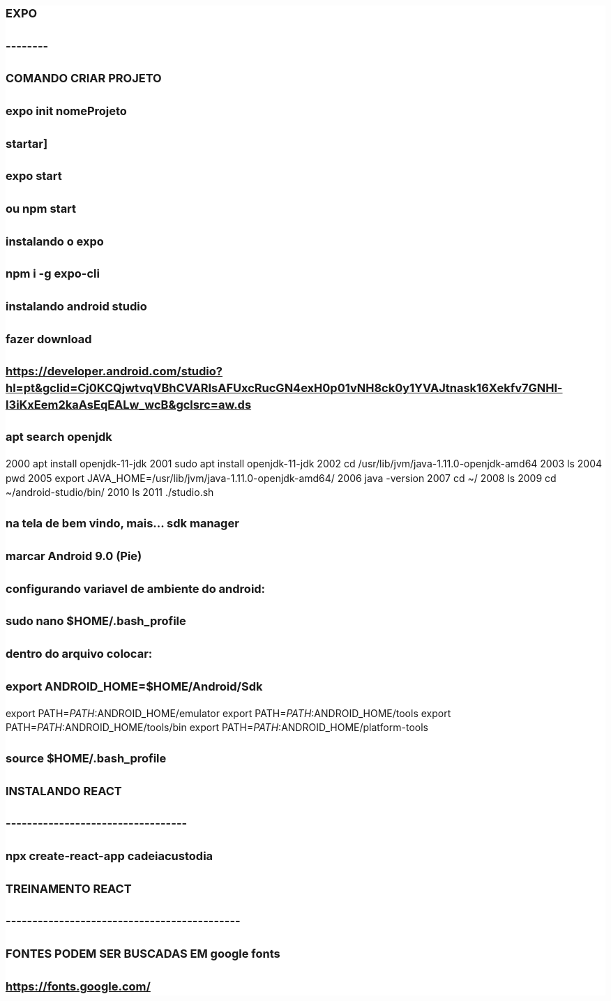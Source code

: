 ### EXPO
### --------
### COMANDO CRIAR PROJETO
### expo init nomeProjeto
### startar]
### expo start
### ou npm start
### instalando o expo
### npm i -g expo-cli
### instalando android studio
### fazer download
### https://developer.android.com/studio?hl=pt&gclid=Cj0KCQjwtvqVBhCVARIsAFUxcRucGN4exH0p01vNH8ck0y1YVAJtnask16Xekfv7GNHl-I3iKxEem2kaAsEqEALw_wcB&gclsrc=aw.ds
### apt search openjdk 
 2000  apt install openjdk-11-jdk
 2001  sudo apt install openjdk-11-jdk
 2002  cd /usr/lib/jvm/java-1.11.0-openjdk-amd64
 2003  ls
 2004  pwd
 2005  export JAVA_HOME=/usr/lib/jvm/java-1.11.0-openjdk-amd64/
 2006  java -version
 2007  cd ~/
 2008  ls
 2009  cd ~/android-studio/bin/
 2010  ls
 2011  ./studio.sh
### na tela de bem vindo, mais... sdk manager
### marcar Android 9.0 (Pie)
### configurando variavel de ambiente do android:
### sudo nano $HOME/.bash_profile
### dentro do arquivo colocar:
### export ANDROID_HOME=$HOME/Android/Sdk
export PATH=$PATH:$ANDROID_HOME/emulator
export PATH=$PATH:$ANDROID_HOME/tools
export PATH=$PATH:$ANDROID_HOME/tools/bin
export PATH=$PATH:$ANDROID_HOME/platform-tools
### source $HOME/.bash_profile
### INSTALANDO REACT
### ----------------------------------
### npx create-react-app cadeiacustodia
### TREINAMENTO REACT
### --------------------------------------------
### FONTES PODEM SER BUSCADAS EM google fonts
### https://fonts.google.com/